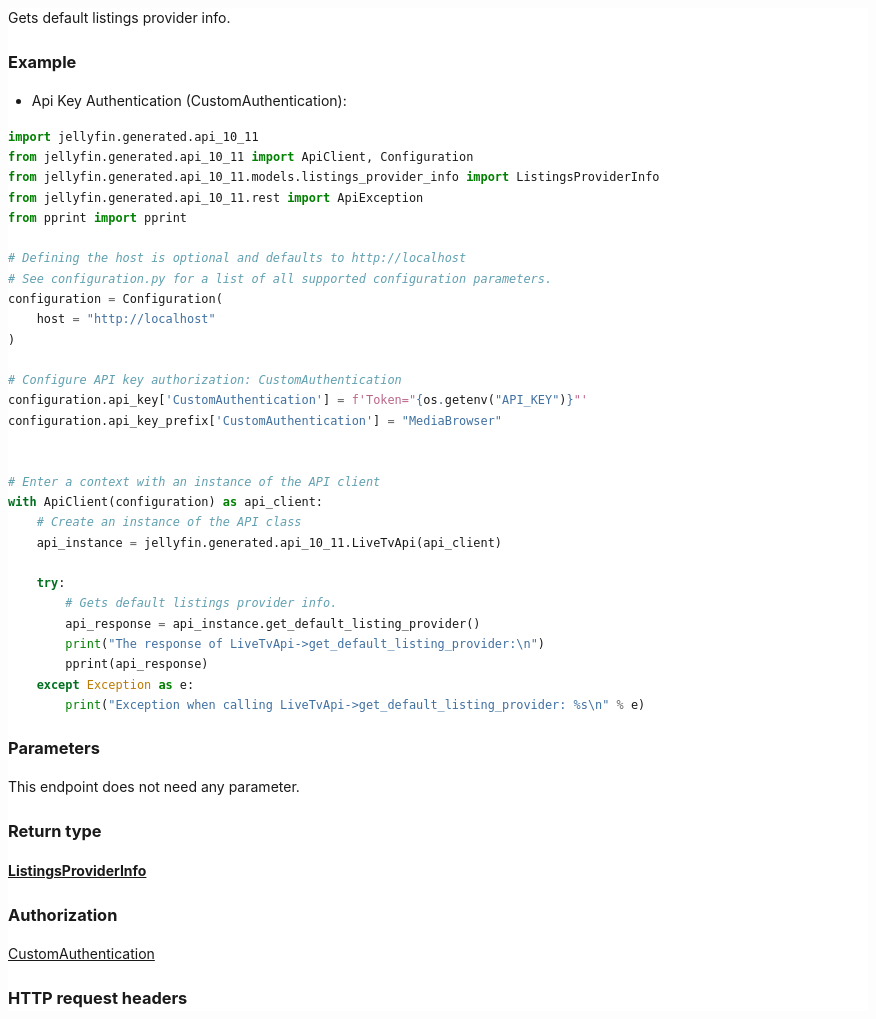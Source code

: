 Gets default listings provider info.

### Example

* Api Key Authentication (CustomAuthentication):

```python
import jellyfin.generated.api_10_11
from jellyfin.generated.api_10_11 import ApiClient, Configuration
from jellyfin.generated.api_10_11.models.listings_provider_info import ListingsProviderInfo
from jellyfin.generated.api_10_11.rest import ApiException
from pprint import pprint

# Defining the host is optional and defaults to http://localhost
# See configuration.py for a list of all supported configuration parameters.
configuration = Configuration(
    host = "http://localhost"
)

# Configure API key authorization: CustomAuthentication
configuration.api_key['CustomAuthentication'] = f'Token="{os.getenv("API_KEY")}"'
configuration.api_key_prefix['CustomAuthentication'] = "MediaBrowser"


# Enter a context with an instance of the API client
with ApiClient(configuration) as api_client:
    # Create an instance of the API class
    api_instance = jellyfin.generated.api_10_11.LiveTvApi(api_client)

    try:
        # Gets default listings provider info.
        api_response = api_instance.get_default_listing_provider()
        print("The response of LiveTvApi->get_default_listing_provider:\n")
        pprint(api_response)
    except Exception as e:
        print("Exception when calling LiveTvApi->get_default_listing_provider: %s\n" % e)
```



### Parameters

This endpoint does not need any parameter.

### Return type

[**ListingsProviderInfo**](ListingsProviderInfo.md)

### Authorization

[CustomAuthentication](../README.md#CustomAuthentication)

### HTTP request headers
